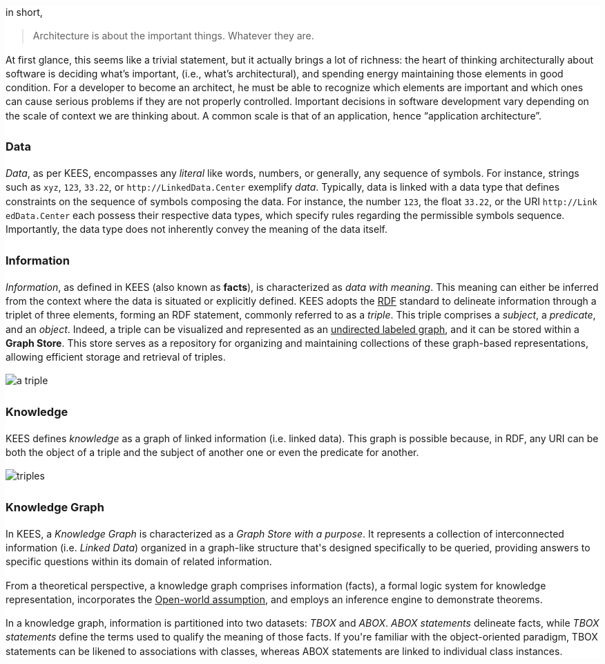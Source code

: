 in short,

> Architecture is about the important things. Whatever they are.

At first glance, this seems like a trivial statement, but it actually brings a lot of richness: the heart of thinking architecturally about software is deciding what’s important, (i.e., what’s architectural), and spending energy maintaining those elements in good condition. For a developer to become an architect, he must be able to recognize which elements are important and which ones can cause serious problems if they are not properly controlled.
Important decisions in software development vary depending on the scale of context we are thinking about. A common scale is that of an application, hence “application architecture”.

### Data
*Data*, as per KEES, encompasses any *literal* like words, numbers, or generally, any sequence of symbols. For instance, strings such as `xyz`, `123`, `33.22`, or `http://LinkedData.Center` exemplify *data*. Typically, data is linked with a data type that defines constraints on the sequence of symbols composing the data. For instance, the number `123`, the float `33.22`, or the URI `http://LinkedData.Center` each possess their respective data types, which specify rules regarding the permissible symbols sequence. Importantly, the data type does not inherently convey the meaning of the data itself.

### Information
*Information*, as defined in KEES (also known as **facts**), is characterized as *data with meaning*. This meaning can either be inferred from the context where the data is situated or explicitly defined. KEES adopts the [RDF] standard to delineate information through a triplet of three elements, forming an RDF statement, commonly referred to as a _triple_. This triple comprises a _subject_, a _predicate_, and an _object_. Indeed, a triple can be visualized and represented as an [undirected labeled graph](https://mathinsight.org/definition/undirected_graph), and it can be stored within a **Graph Store**. This store serves as a repository for organizing and maintaining collections of these graph-based representations, allowing efficient storage and retrieval of triples.

![a triple](architecture/triple.jpg)

### Knowledge
KEES defines *knowledge* as a graph of linked information (i.e. linked data). This graph is possible because, in RDF, any URI can be both the object of a triple and the subject of another one or even the predicate for another.

![triples](architecture/triples.png)


### Knowledge Graph
In KEES, a *Knowledge Graph* is characterized as a *Graph Store with a purpose*. It represents a collection of interconnected information (i.e. *Linked Data*) organized in a graph-like structure that's designed specifically to be queried, providing answers to specific questions within its domain of related information.

From a theoretical perspective, a knowledge graph comprises information (facts), a formal logic system for knowledge representation, incorporates the [Open-world assumption], and employs an inference engine to demonstrate theorems.

In a knowledge graph, information is partitioned into two datasets: *TBOX* and *ABOX*. *ABOX statements* delineate facts, while *TBOX statements* define the terms used to qualify the meaning of those facts. If you're familiar with the object-oriented paradigm, TBOX statements can be likened to associations with classes, whereas ABOX statements are linked to individual class instances.


[LinkedData.Center]: https://LinkedData.Center
[RDF]: https://www.w3.org/TR/rdf11-primer/
[Open-world assumption]: https://en.wikipedia.org/w/index.php?title=Open-world_assumption&oldid=871019791